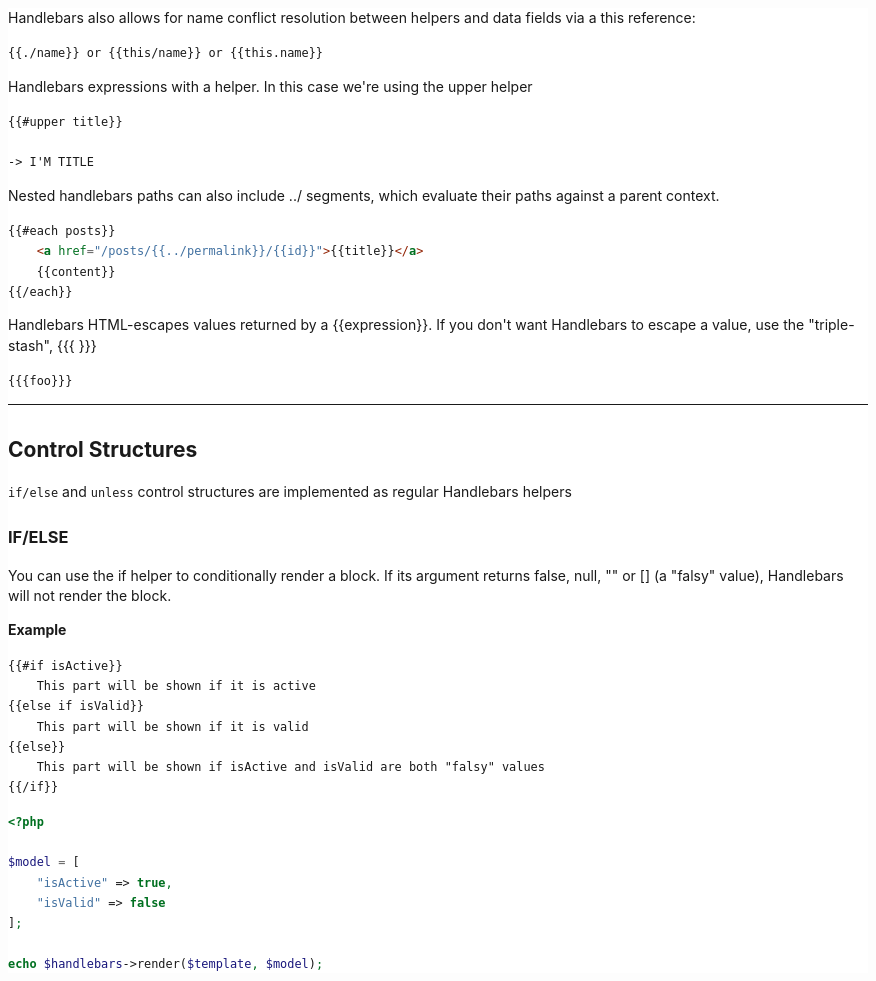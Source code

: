 Handlebars also allows for name conflict resolution between helpers and data fields via a this reference:

```html
{{./name}} or {{this/name}} or {{this.name}}
```

Handlebars expressions with a helper. In this case we're using the upper helper

```html
{{#upper title}}

-> I'M TITLE
```

Nested handlebars paths can also include ../ segments, which evaluate their paths against a parent context.

```html
{{#each posts}}
    <a href="/posts/{{../permalink}}/{{id}}">{{title}}</a>
    {{content}}
{{/each}}
```

Handlebars HTML-escapes values returned by a {{expression}}. If you don't want Handlebars to escape a value, use the "triple-stash", {{{ }}}

```html
{{{foo}}}
```

---


## Control Structures

`if/else` and `unless` control structures are implemented as regular Handlebars helpers

### IF/ELSE

You can use the if helper to conditionally render a block. If its argument returns false, null, "" or [] (a "falsy" value), Handlebars will not render the block.

**Example**

```html
{{#if isActive}}
    This part will be shown if it is active
{{else if isValid}}
    This part will be shown if it is valid
{{else}}
    This part will be shown if isActive and isValid are both "falsy" values
{{/if}}
```

```php
<?php

$model = [
    "isActive" => true,
    "isValid" => false
];

echo $handlebars->render($template, $model);
```
